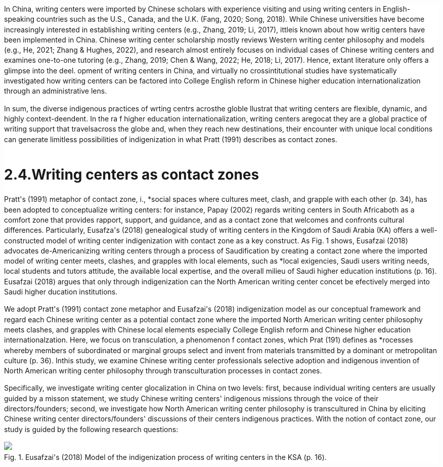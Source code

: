 In China, writing centers were imported by Chinese scholars with experience visiting and using writing centers in English-speaking countries such as the U.S., Canada, and the U.K. (Fang, 2020; Song, 2018). While Chinese universities have become increasingly interested in establishing writing centers (e.g., Zhang, 2019; Li, 2017), ittleis known about how writig centers have been implemented in China. Chinese writing center scholarship mostly reviews Western writing center philosophy and models (e.g., He, 2021; Zhang & Hughes, 2022), and research almost entirely focuses on individual cases of Chinese writing centers and examines one-to-one tutoring (e.g., Zhang, 2019; Chen & Wang, 2022; He, 2018; Li, 2017). Hence, extant literature only offers a glimpse into the deel. opment of writing centers in China, and virtually no crossintitutional studies have systematically investigated how writing centers can be factored into College English reform in Chinese higher education internationalization through an administrative lens.

In sum, the diverse indigenous practices of wrting centrs acrosthe globle llustrat that writing centers are flexible, dynamic, and highly context-deendent. In the ra f higher education internationalization, writing centers aregocat they are a global practice of writing support that travelsacross the globe and, when they reach new destinations, their encounter with unique local conditions can generate limitless possibilities of indigenization in what Pratt (1991) describes as contact zones.

# 2.4.Writing centers as contact zones

Pratt's (1991) metaphor of contact zone, i., \*social spaces where cultures meet, clash, and grapple with each other (p. 34), has been adopted to conceptualize writing centers: for instance, Papay (2002) regards writing centers in South Africaboth as a comfort zone that provides rapport, support, and guidance, and as a contact zone that welcomes and confronts cultural differences. Particularly, Eusafza's (2018) genealogical study of writing centers in the Kingdom of Saudi Arabia (KA) offers a well-constructed model of writing center indigenization with contact zone as a key construct. As Fig. 1 shows, Eusafzai (2018) advocates de-Americanizing writing centers through a process of Saudification by creating a contact zone where the imported model of writing center meets, clashes, and grapples with local elements, such as \*local exigencies, Saudi users writing needs, local students and tutors attitude, the available local expertise, and the overall milieu of Saudi higher education institutions (p. 16). Eusafzai (2018) argues that only through indigenization can the North American writing center concet be efectively merged into Saudi higher ducation institutions.

We adopt Pratt's (1991) contact zone metaphor and Eusafzai's (2018) indigenization model as our conceptual framework and regard each Chinese writing center as a potential contact zone where the imported North American writing center philosophy meets clashes, and grapples with Chinese local elements especially College English reform and Chinese higher education internationalzation. Here, we focus on transculation, a phenomenon f contact zones, which Prat (191) defines as \*rocesses whereby members of subordinated or marginal groups select and invent from materials transmitted by a dominant or metropolitan culture (p. 36). Inthis study, we examine Chinese writing center professionals selective adoption and indigenous invention of North American writing center philosophy through transculturation processes in contact zones.

Specifically, we investigate writing center glocalization in China on two levels: first, because individual writing centers are usually guided by a misson statement, we study Chinese writing centers' indigenous missions through the voice of their directors/founders; second, we investigate how North American writing center philosophy is transcultured in China by eliciting Chinese writing center directors/founders' discussions of their centers indigenous practices. With the notion of contact zone, our study is guided by the following research questions:

![](img/a399a19794e95f9cc894d5e335f2976561885827a919f85d9d90eb260826c572.jpg)  
Fig. 1. Eusafzai's (2018) Model of the indigenization process of writing centers in the KSA (p. 16).
